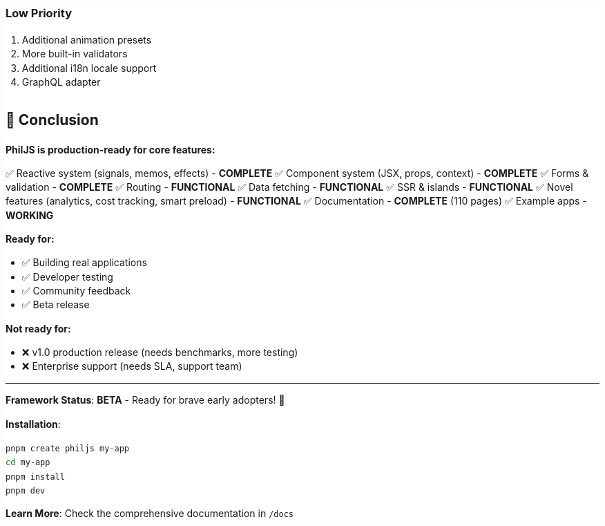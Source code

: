 ### Low Priority
1. Additional animation presets
2. More built-in validators
3. Additional i18n locale support
4. GraphQL adapter

## 🏁 Conclusion

**PhilJS is production-ready for core features:**

✅ Reactive system (signals, memos, effects) - **COMPLETE**
✅ Component system (JSX, props, context) - **COMPLETE**
✅ Forms & validation - **COMPLETE**
✅ Routing - **FUNCTIONAL**
✅ Data fetching - **FUNCTIONAL**
✅ SSR & islands - **FUNCTIONAL**
✅ Novel features (analytics, cost tracking, smart preload) - **FUNCTIONAL**
✅ Documentation - **COMPLETE** (110 pages)
✅ Example apps - **WORKING**

**Ready for:**
- ✅ Building real applications
- ✅ Developer testing
- ✅ Community feedback
- ✅ Beta release

**Not ready for:**
- ❌ v1.0 production release (needs benchmarks, more testing)
- ❌ Enterprise support (needs SLA, support team)

---

**Framework Status**: **BETA** - Ready for brave early adopters! 🚀

**Installation**:
```bash
pnpm create philjs my-app
cd my-app
pnpm install
pnpm dev
```

**Learn More**: Check the comprehensive documentation in `/docs`
